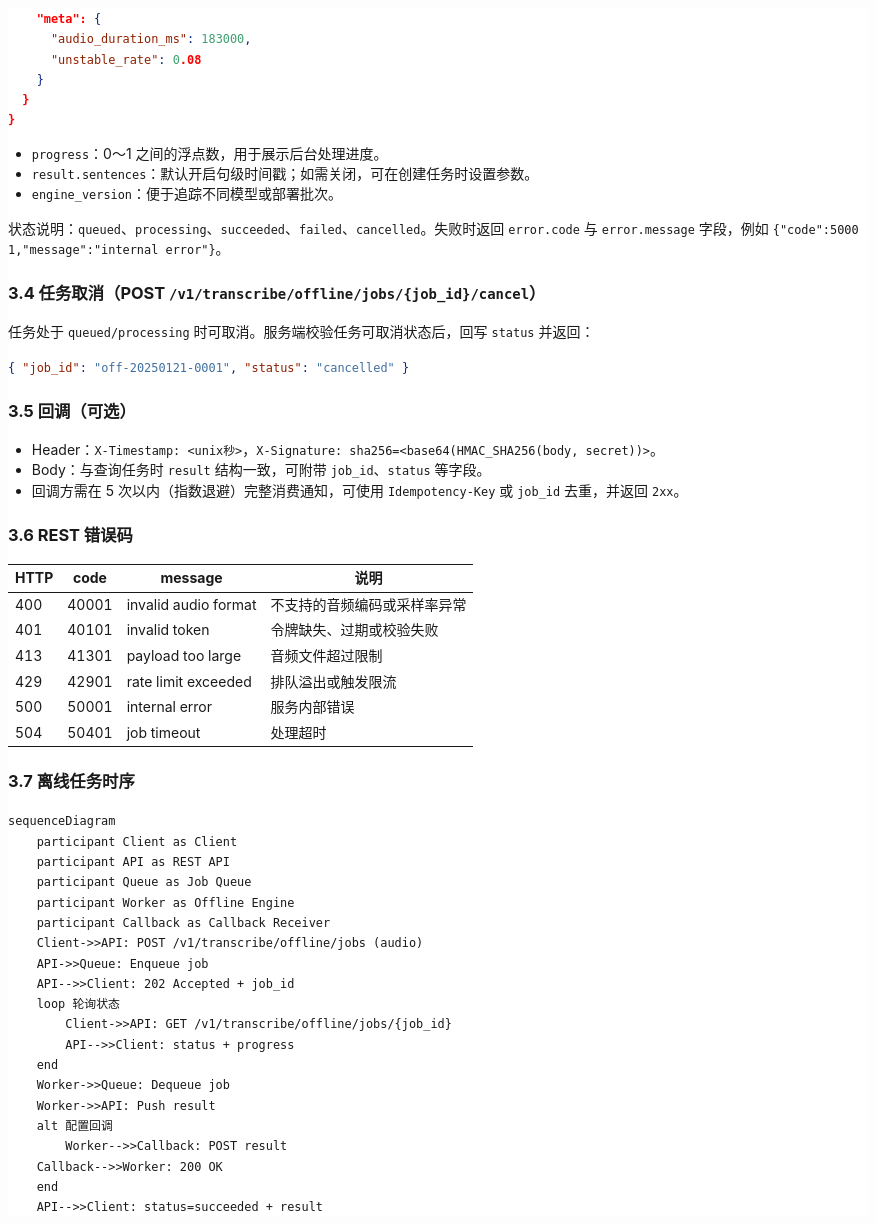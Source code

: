 ```json
    "meta": {
      "audio_duration_ms": 183000,
      "unstable_rate": 0.08
    }
  }
}
```
- `progress`：0～1 之间的浮点数，用于展示后台处理进度。
- `result.sentences`：默认开启句级时间戳；如需关闭，可在创建任务时设置参数。
- `engine_version`：便于追踪不同模型或部署批次。

状态说明：`queued`、`processing`、`succeeded`、`failed`、`cancelled`。失败时返回 `error.code` 与 `error.message` 字段，例如 `{"code":50001,"message":"internal error"}`。

### 3.4 任务取消（POST `/v1/transcribe/offline/jobs/{job_id}/cancel`）
任务处于 `queued/processing` 时可取消。服务端校验任务可取消状态后，回写 `status` 并返回：
```json
{ "job_id": "off-20250121-0001", "status": "cancelled" }
```

### 3.5 回调（可选）
- Header：`X-Timestamp: <unix秒>`，`X-Signature: sha256=<base64(HMAC_SHA256(body, secret))>`。
- Body：与查询任务时 `result` 结构一致，可附带 `job_id`、`status` 等字段。
- 回调方需在 5 次以内（指数退避）完整消费通知，可使用 `Idempotency-Key` 或 `job_id` 去重，并返回 `2xx`。

### 3.6 REST 错误码
| HTTP | code | message | 说明 |
|---|---|---|---|
| 400 | 40001 | invalid audio format | 不支持的音频编码或采样率异常 |
| 401 | 40101 | invalid token | 令牌缺失、过期或校验失败 |
| 413 | 41301 | payload too large | 音频文件超过限制 |
| 429 | 42901 | rate limit exceeded | 排队溢出或触发限流 |
| 500 | 50001 | internal error | 服务内部错误 |
| 504 | 50401 | job timeout | 处理超时 |

### 3.7 离线任务时序
```mermaid
sequenceDiagram
    participant Client as Client
    participant API as REST API
    participant Queue as Job Queue
    participant Worker as Offline Engine
    participant Callback as Callback Receiver
    Client->>API: POST /v1/transcribe/offline/jobs (audio)
    API->>Queue: Enqueue job
    API-->>Client: 202 Accepted + job_id
    loop 轮询状态
        Client->>API: GET /v1/transcribe/offline/jobs/{job_id}
        API-->>Client: status + progress
    end
    Worker->>Queue: Dequeue job
    Worker->>API: Push result
    alt 配置回调
        Worker-->>Callback: POST result
    Callback-->>Worker: 200 OK
    end
    API-->>Client: status=succeeded + result
```